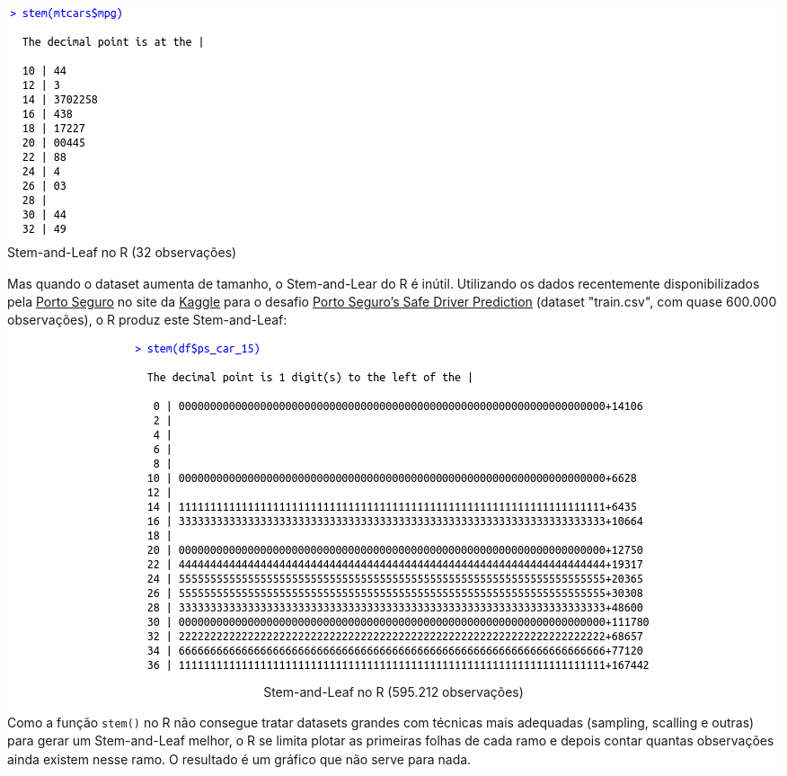 <img alt="Stem-and-Leaf no R" src="/images/data-science/stem-and-leaf-05.png" style="float: center">
<figcaption>Stem-and-Leaf no R (32 observações)</figcaption>
</figure>
</center>

Mas quando o dataset aumenta de tamanho, o Stem-and-Lear do R é inútil. Utilizando
os dados recentemente disponibilizados pela [Porto Seguro](http://www.portoseguro.com.br/)
no site da [Kaggle](https://www.kaggle.com) para o desafio [Porto Seguro’s Safe Driver Prediction](https://www.kaggle.com/c/porto-seguro-safe-driver-prediction) (dataset "train.csv", com quase 600.000 observações), o R produz este Stem-and-Leaf:

<center>
<figure>
<img alt="Stem-and-Leaf no R" src="/images/data-science/stem-and-leaf-06.png" style="float: center">
<figcaption>Stem-and-Leaf no R (595.212 observações)</figcaption>
</figure>
</center>

Como a função `stem()` no R não consegue tratar datasets grandes com técnicas mais adequadas (sampling,
scalling e outras) para gerar um Stem-and-Leaf melhor, o R se limita plotar as primeiras folhas de
cada ramo e depois contar quantas observações ainda existem nesse ramo. O resultado é um gráfico
que não serve para nada.
